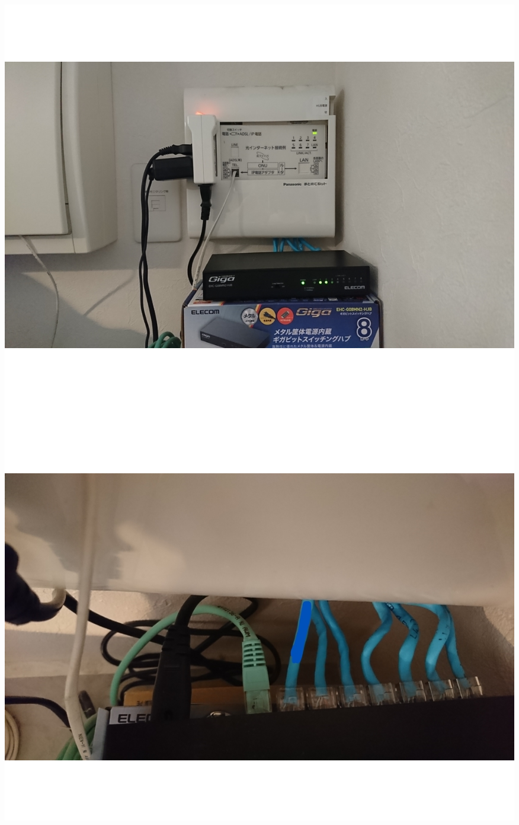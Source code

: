 <span itemscope itemtype="http://schema.org/Photograph"><img src="/images/content/20220212204818.jpg" alt="f:id:pocopota:20220212204818j:plain" width="1200" height="675" loading="lazy" title="" class="hatena-fotolife" itemprop="image"></span></p><p><span itemscope itemtype="http://schema.org/Photograph"><img src="/images/content/20220212205007.jpg" alt="f:id:pocopota:20220212205007j:plain" width="1200" height="675" loading="lazy" title="" class="hatena-fotolife" itemprop="image"></span><br />
</p>
